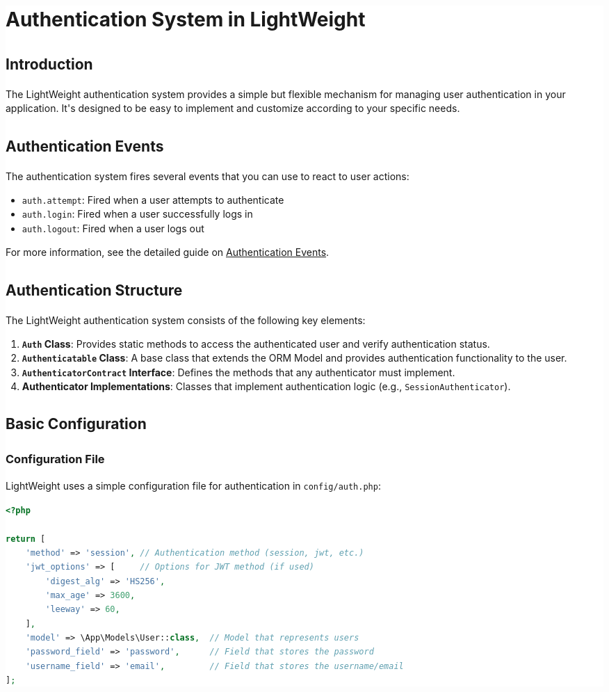 # Authentication System in LightWeight

## Introduction

The LightWeight authentication system provides a simple but flexible mechanism for managing user authentication in your application. It's designed to be easy to implement and customize according to your specific needs.

## Authentication Events

The authentication system fires several events that you can use to react to user actions:

- `auth.attempt`: Fired when a user attempts to authenticate
- `auth.login`: Fired when a user successfully logs in
- `auth.logout`: Fired when a user logs out

For more information, see the detailed guide on [Authentication Events](auth-events.md).

## Authentication Structure

The LightWeight authentication system consists of the following key elements:

1. **`Auth` Class**: Provides static methods to access the authenticated user and verify authentication status.
2. **`Authenticatable` Class**: A base class that extends the ORM Model and provides authentication functionality to the user.
3. **`AuthenticatorContract` Interface**: Defines the methods that any authenticator must implement.
4. **Authenticator Implementations**: Classes that implement authentication logic (e.g., `SessionAuthenticator`).

## Basic Configuration

### Configuration File

LightWeight uses a simple configuration file for authentication in `config/auth.php`:

```php
<?php

return [
    'method' => 'session', // Authentication method (session, jwt, etc.)
    'jwt_options' => [     // Options for JWT method (if used)
        'digest_alg' => 'HS256',
        'max_age' => 3600,
        'leeway' => 60,
    ],
    'model' => \App\Models\User::class,  // Model that represents users
    'password_field' => 'password',      // Field that stores the password
    'username_field' => 'email',         // Field that stores the username/email
];
```
